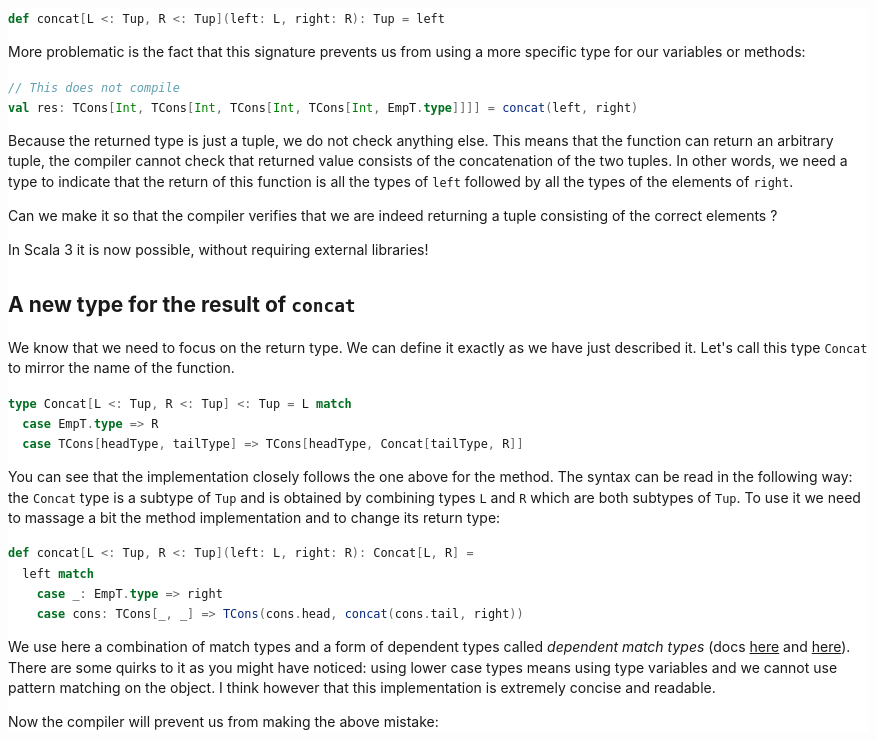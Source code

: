 ```scala
def concat[L <: Tup, R <: Tup](left: L, right: R): Tup = left
```

More problematic is the fact that this signature prevents us from using a more
specific type for our variables or methods:
```scala
// This does not compile
val res: TCons[Int, TCons[Int, TCons[Int, TCons[Int, EmpT.type]]]] = concat(left, right)
```

Because the returned type is just a tuple, we do not check anything else.  This
means that the function can return an arbitrary tuple, the compiler cannot
check that returned value consists of the concatenation of the two tuples. In
other words, we need a type to indicate that the return of this function is all
the types of `left` followed by all the types of the elements of `right`.

Can we make it so that the compiler verifies that we are indeed returning a
tuple consisting of the correct elements ?

In Scala 3 it is now possible, without requiring external libraries!

## A new type for the result of `concat`

We know that we need to focus on the return type. We can define it exactly as
we have just described it.  Let's call this type `Concat` to mirror the name of
the function.

```scala
type Concat[L <: Tup, R <: Tup] <: Tup = L match
  case EmpT.type => R
  case TCons[headType, tailType] => TCons[headType, Concat[tailType, R]]
```

You can see that the implementation closely follows the one above for the
method. The syntax can be read in the following way: the `Concat` type is a
subtype of `Tup` and is obtained by combining types `L` and `R` which are both
subtypes of `Tup`.  To use it we need to massage a bit the method
implementation and to change its return type:

```scala
def concat[L <: Tup, R <: Tup](left: L, right: R): Concat[L, R] =
  left match
    case _: EmpT.type => right
    case cons: TCons[_, _] => TCons(cons.head, concat(cons.tail, right))
```

We use here a combination of match types and a form of dependent types called
*dependent match types* (docs
[here](http://dotty.epfl.ch/docs/reference/new-types/match-types.html) and
[here](http://dotty.epfl.ch/docs/reference/new-types/dependent-function-types.html)).
There are some quirks to it as you might have noticed: using lower case types
means using type variables and we cannot use pattern matching on the object. I
think however that this implementation is extremely concise and readable.

Now the compiler will prevent us from making the above mistake:
